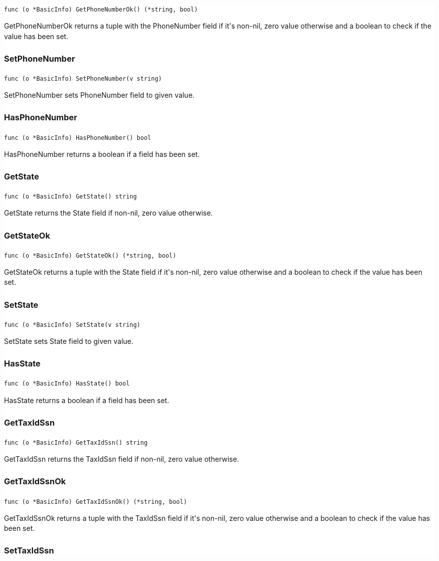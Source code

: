 `func (o *BasicInfo) GetPhoneNumberOk() (*string, bool)`

GetPhoneNumberOk returns a tuple with the PhoneNumber field if it's non-nil, zero value otherwise
and a boolean to check if the value has been set.

### SetPhoneNumber

`func (o *BasicInfo) SetPhoneNumber(v string)`

SetPhoneNumber sets PhoneNumber field to given value.

### HasPhoneNumber

`func (o *BasicInfo) HasPhoneNumber() bool`

HasPhoneNumber returns a boolean if a field has been set.

### GetState

`func (o *BasicInfo) GetState() string`

GetState returns the State field if non-nil, zero value otherwise.

### GetStateOk

`func (o *BasicInfo) GetStateOk() (*string, bool)`

GetStateOk returns a tuple with the State field if it's non-nil, zero value otherwise
and a boolean to check if the value has been set.

### SetState

`func (o *BasicInfo) SetState(v string)`

SetState sets State field to given value.

### HasState

`func (o *BasicInfo) HasState() bool`

HasState returns a boolean if a field has been set.

### GetTaxIdSsn

`func (o *BasicInfo) GetTaxIdSsn() string`

GetTaxIdSsn returns the TaxIdSsn field if non-nil, zero value otherwise.

### GetTaxIdSsnOk

`func (o *BasicInfo) GetTaxIdSsnOk() (*string, bool)`

GetTaxIdSsnOk returns a tuple with the TaxIdSsn field if it's non-nil, zero value otherwise
and a boolean to check if the value has been set.

### SetTaxIdSsn
